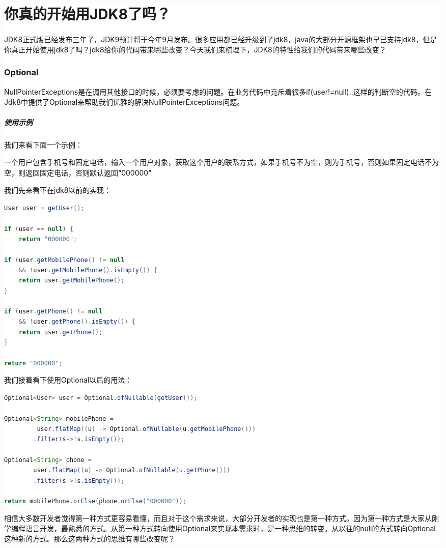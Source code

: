 # 你真的开始用JDK8了吗？

JDK8正式版已经发布三年了，JDK9预计将于今年9月发布。很多应用都已经升级到了jdk8，java的大部分开源框架也早已支持jdk8，但是你真正开始使用jdk8了吗？jdk8给你的代码带来哪些改变？今天我们来梳理下，JDK8的特性给我们的代码带来哪些改变？

### Optional

NullPointerExceptions是在调用其他接口的时候，必须要考虑的问题。在业务代码中充斥着很多if(user!=null)..这样的判断空的代码。在Jdk8中提供了Optional来帮助我们优雅的解决NullPointerExceptions问题。

##### 使用示例

我们来看下面一个示例：

一个用户包含手机号和固定电话，输入一个用户对象，获取这个用户的联系方式，如果手机号不为空，则为手机号，否则如果固定电话不为空，则返回固定电话，否则默认返回“000000”

我们先来看下在jdk8以前的实现：

```java
User user = getUser();

if (user == null) {
    return "000000";

if (user.getMobilePhone() != null 
    && !user.getMobilePhone().isEmpty()) {
    return user.getMobilePhone();
}

if (user.getPhone() != null 
    && !user.getPhone().isEmpty()) {
    return user.getPhone();
}

return "000000";
```

我们接着看下使用Optional以后的用法：

```java
Optional<User> user = Optional.ofNullable(getUser());

Optional<String> mobilePhone = 
         user.flatMap((u) -> Optional.ofNullable(u.getMobilePhone()))
        .filter(s->!s.isEmpty());

Optional<String> phone = 
        user.flatMap((u) -> Optional.ofNullable(u.getPhone()))
        .filter(s->!s.isEmpty());

return mobilePhone.orElse(phone.orElse("000000"));
```

相信大多数开发者觉得第一种方式更容易看懂，而且对于这个需求来说，大部分开发者的实现也是第一种方式。因为第一种方式是大家从刚学编程语言开发，最熟悉的方式。从第一种方式转向使用Optional来实现本需求时，是一种思维的转变。从以往的null的方式转向Optional这种新的方式。那么这两种方式的思维有哪些改变呢？
